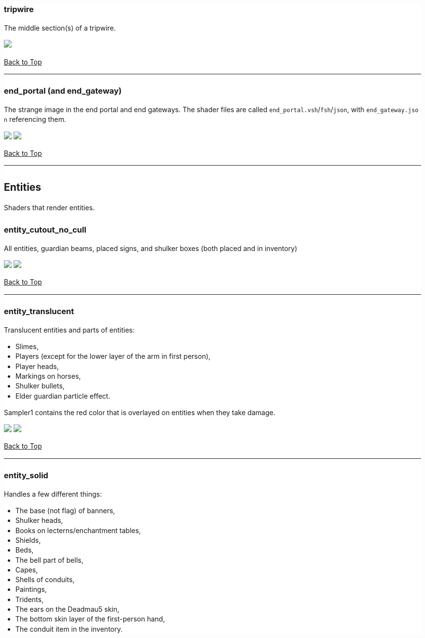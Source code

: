 ### tripwire
The middle section(s) of a tripwire.  

<img src="https://github.com/McTsts/shaders/blob/main/images/rendertype_tripwire.png" width=600>

[Back to Top](#contents)

---

### end_portal (and end_gateway)
The strange image in the end portal and end gateways.
The shader files are called `end_portal.vsh`/`fsh`/`json`, with `end_gateway.json` referencing them.

<img src="https://github.com/McTsts/shaders/blob/main/images/rendertype_end_portal.png" width=400> <img src="https://github.com/McTsts/shaders/blob/main/images/rendertype_end_gateway.png" width=300>

[Back to Top](#contents)

---

## Entities
Shaders that render entities.

### entity_cutout_no_cull
All entities, guardian beams, placed signs, and shulker boxes (both placed and in inventory)

<img src="https://github.com/McTsts/shaders/blob/main/images/rendertype_entity_cutout_no_cull.png" width=400> <img src="https://github.com/McTsts/shaders/blob/main/images/rendertype_entity_cutout_no_cull_2.png" width=800>

[Back to Top](#contents)

---

### entity_translucent
Translucent entities and parts of entities: 
* Slimes,
* Players (except for the lower layer of the arm in first person),
* Player heads, 
* Markings on horses, 
* Shulker bullets, 
* Elder guardian particle effect. 

Sampler1 contains the red color that is overlayed on entities when they take damage.

<img src="https://github.com/McTsts/shaders/blob/main/images/rendertype_entity_translucent.png" height=200> <img src="https://github.com/McTsts/shaders/blob/main/images/rendertype_entity_translucent_2.png" height=200>

[Back to Top](#contents)

---

### entity_solid
Handles a few different things: 
* The base (not flag) of banners,
* Shulker heads, 
* Books on lecterns/enchantment tables, 
* Shields, 
* Beds, 
* The bell part of bells, 
* Capes, 
* Shells of conduits, 
* Paintings, 
* Tridents, 
* The ears on the Deadmau5 skin,
* The bottom skin layer of the first-person hand,
* The conduit item in the inventory.